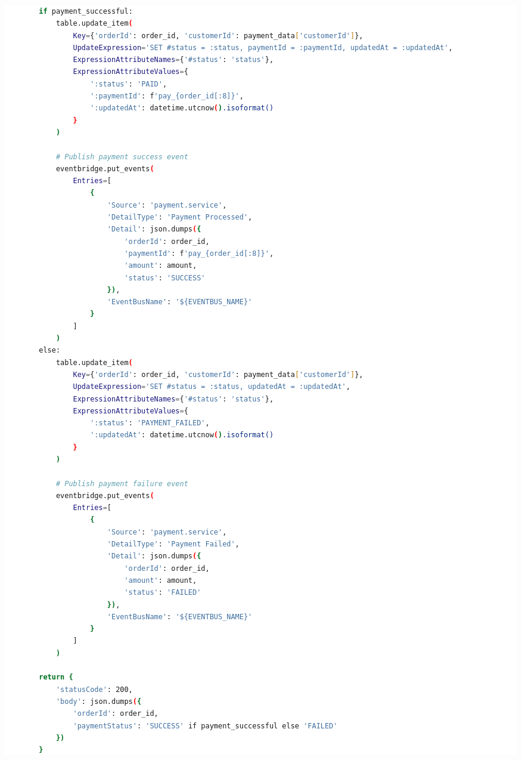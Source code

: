    ```bash
           if payment_successful:
               table.update_item(
                   Key={'orderId': order_id, 'customerId': payment_data['customerId']},
                   UpdateExpression='SET #status = :status, paymentId = :paymentId, updatedAt = :updatedAt',
                   ExpressionAttributeNames={'#status': 'status'},
                   ExpressionAttributeValues={
                       ':status': 'PAID',
                       ':paymentId': f'pay_{order_id[:8]}',
                       ':updatedAt': datetime.utcnow().isoformat()
                   }
               )
               
               # Publish payment success event
               eventbridge.put_events(
                   Entries=[
                       {
                           'Source': 'payment.service',
                           'DetailType': 'Payment Processed',
                           'Detail': json.dumps({
                               'orderId': order_id,
                               'paymentId': f'pay_{order_id[:8]}',
                               'amount': amount,
                               'status': 'SUCCESS'
                           }),
                           'EventBusName': '${EVENTBUS_NAME}'
                       }
                   ]
               )
           else:
               table.update_item(
                   Key={'orderId': order_id, 'customerId': payment_data['customerId']},
                   UpdateExpression='SET #status = :status, updatedAt = :updatedAt',
                   ExpressionAttributeNames={'#status': 'status'},
                   ExpressionAttributeValues={
                       ':status': 'PAYMENT_FAILED',
                       ':updatedAt': datetime.utcnow().isoformat()
                   }
               )
               
               # Publish payment failure event
               eventbridge.put_events(
                   Entries=[
                       {
                           'Source': 'payment.service',
                           'DetailType': 'Payment Failed',
                           'Detail': json.dumps({
                               'orderId': order_id,
                               'amount': amount,
                               'status': 'FAILED'
                           }),
                           'EventBusName': '${EVENTBUS_NAME}'
                       }
                   ]
               )
           
           return {
               'statusCode': 200,
               'body': json.dumps({
                   'orderId': order_id,
                   'paymentStatus': 'SUCCESS' if payment_successful else 'FAILED'
               })
           }
   ```